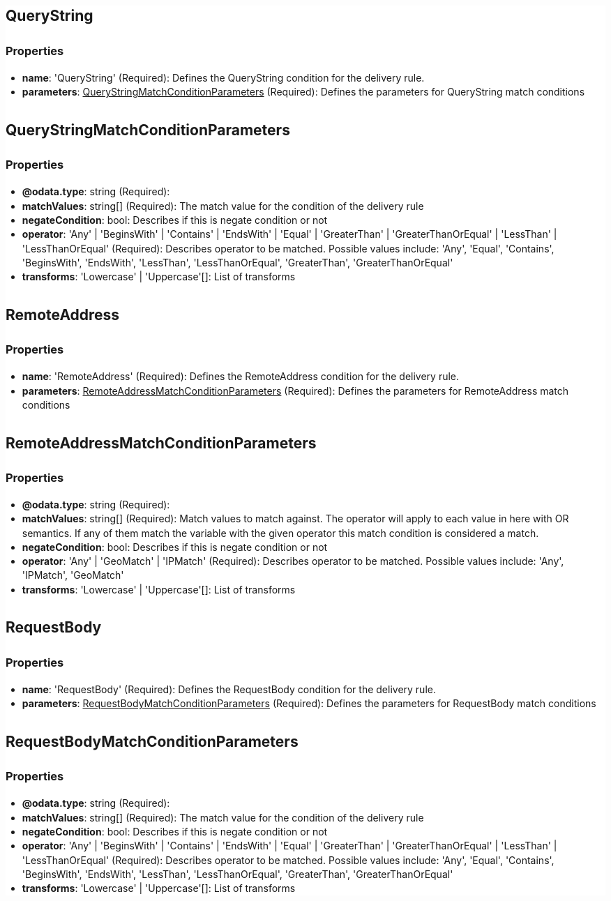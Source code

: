 ## QueryString
### Properties
* **name**: 'QueryString' (Required): Defines the QueryString condition for the delivery rule.
* **parameters**: [QueryStringMatchConditionParameters](#querystringmatchconditionparameters) (Required): Defines the parameters for QueryString match conditions

## QueryStringMatchConditionParameters
### Properties
* **@odata.type**: string (Required):
* **matchValues**: string[] (Required): The match value for the condition of the delivery rule
* **negateCondition**: bool: Describes if this is negate condition or not
* **operator**: 'Any' | 'BeginsWith' | 'Contains' | 'EndsWith' | 'Equal' | 'GreaterThan' | 'GreaterThanOrEqual' | 'LessThan' | 'LessThanOrEqual' (Required): Describes operator to be matched. Possible values include: 'Any', 'Equal', 'Contains', 'BeginsWith', 'EndsWith', 'LessThan', 'LessThanOrEqual', 'GreaterThan', 'GreaterThanOrEqual'
* **transforms**: 'Lowercase' | 'Uppercase'[]: List of transforms

## RemoteAddress
### Properties
* **name**: 'RemoteAddress' (Required): Defines the RemoteAddress condition for the delivery rule.
* **parameters**: [RemoteAddressMatchConditionParameters](#remoteaddressmatchconditionparameters) (Required): Defines the parameters for RemoteAddress match conditions

## RemoteAddressMatchConditionParameters
### Properties
* **@odata.type**: string (Required):
* **matchValues**: string[] (Required): Match values to match against. The operator will apply to each value in here with OR semantics. If any of them match the variable with the given operator this match condition is considered a match.
* **negateCondition**: bool: Describes if this is negate condition or not
* **operator**: 'Any' | 'GeoMatch' | 'IPMatch' (Required): Describes operator to be matched. Possible values include: 'Any', 'IPMatch', 'GeoMatch'
* **transforms**: 'Lowercase' | 'Uppercase'[]: List of transforms

## RequestBody
### Properties
* **name**: 'RequestBody' (Required): Defines the RequestBody condition for the delivery rule.
* **parameters**: [RequestBodyMatchConditionParameters](#requestbodymatchconditionparameters) (Required): Defines the parameters for RequestBody match conditions

## RequestBodyMatchConditionParameters
### Properties
* **@odata.type**: string (Required):
* **matchValues**: string[] (Required): The match value for the condition of the delivery rule
* **negateCondition**: bool: Describes if this is negate condition or not
* **operator**: 'Any' | 'BeginsWith' | 'Contains' | 'EndsWith' | 'Equal' | 'GreaterThan' | 'GreaterThanOrEqual' | 'LessThan' | 'LessThanOrEqual' (Required): Describes operator to be matched. Possible values include: 'Any', 'Equal', 'Contains', 'BeginsWith', 'EndsWith', 'LessThan', 'LessThanOrEqual', 'GreaterThan', 'GreaterThanOrEqual'
* **transforms**: 'Lowercase' | 'Uppercase'[]: List of transforms
